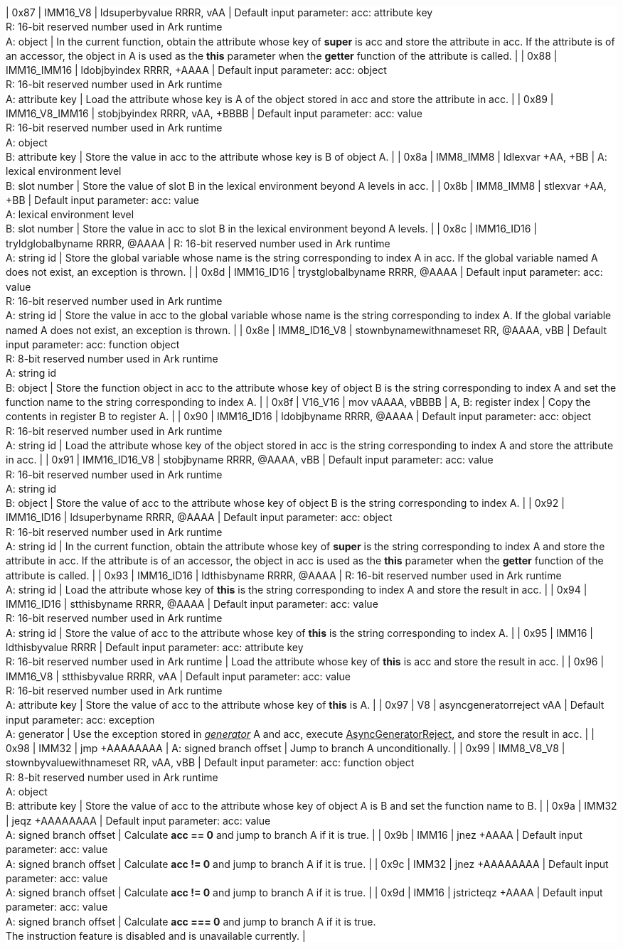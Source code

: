 |  0x87	|  IMM16_V8	|  ldsuperbyvalue RRRR, vAA	|  Default input parameter: acc: attribute key<br>R: 16-bit reserved number used in Ark runtime<br>A: object	|  In the current function, obtain the attribute whose key of **super** is acc and store the attribute in acc. If the attribute is of an accessor, the object in A is used as the **this** parameter when the **getter** function of the attribute is called.  |
|  0x88	|  IMM16_IMM16	|  ldobjbyindex RRRR, +AAAA	|  Default input parameter: acc: object<br>R: 16-bit reserved number used in Ark runtime<br>A: attribute key	|  Load the attribute whose key is A of the object stored in acc and store the attribute in acc.  |
|  0x89	|  IMM16_V8_IMM16	|  stobjbyindex RRRR, vAA, +BBBB	|  Default input parameter: acc: value<br>R: 16-bit reserved number used in Ark runtime<br>A: object<br>B: attribute key	|  Store the value in acc to the attribute whose key is B of object A.  |
|  0x8a	|  IMM8_IMM8	|  ldlexvar +AA, +BB	|  A: lexical environment level<br>B: slot number	|  Store the value of slot B in the lexical environment beyond A levels in acc.  |
|  0x8b	|  IMM8_IMM8	|  stlexvar +AA, +BB	|  Default input parameter: acc: value<br>A: lexical environment level<br>B: slot number	|  Store the value in acc to slot B in the lexical environment beyond A levels.  |
|  0x8c	|  IMM16_ID16	|  tryldglobalbyname RRRR, @AAAA	|  R: 16-bit reserved number used in Ark runtime<br>A: string id	|  Store the global variable whose name is the string corresponding to index A in acc. If the global variable named A does not exist, an exception is thrown.   |
|  0x8d	|  IMM16_ID16	|  trystglobalbyname RRRR, @AAAA	|  Default input parameter: acc: value<br>R: 16-bit reserved number used in Ark runtime<br>A: string id	|  Store the value in acc to the global variable whose name is the string corresponding to index A. If the global variable named A does not exist, an exception is thrown.  |
|  0x8e	|  IMM8_ID16_V8	|  stownbynamewithnameset RR, @AAAA, vBB	|  Default input parameter: acc: function object<br>R: 8-bit reserved number used in Ark runtime<br>A: string id<br>B: object	|  Store the function object in acc to the attribute whose key of object B is the string corresponding to index A and set the function name to the string corresponding to index A.  |
|  0x8f	|  V16_V16	|  mov vAAAA, vBBBB	|  A, B: register index	|  Copy the contents in register B to register A.  |
|  0x90	|  IMM16_ID16	|  ldobjbyname RRRR, @AAAA	|  Default input parameter: acc: object<br>R: 16-bit reserved number used in Ark runtime<br>A: string id	|  Load the attribute whose key of the object stored in acc is the string corresponding to index A and store the attribute in acc.  |
|  0x91	|  IMM16_ID16_V8	|  stobjbyname RRRR, @AAAA, vBB	|  Default input parameter: acc: value<br>R: 16-bit reserved number used in Ark runtime<br>A: string id<br>B: object	|  Store the value of acc to the attribute whose key of object B is the string corresponding to index A.  |
|  0x92	|  IMM16_ID16	|  ldsuperbyname RRRR, @AAAA	|  Default input parameter: acc: object<br>R: 16-bit reserved number used in Ark runtime<br>A: string id	|  In the current function, obtain the attribute whose key of **super** is the string corresponding to index A and store the attribute in acc. If the attribute is of an accessor, the object in acc is used as the **this** parameter when the **getter** function of the attribute is called.  |
|  0x93	|  IMM16_ID16	|  ldthisbyname RRRR, @AAAA	|  R: 16-bit reserved number used in Ark runtime<br>A: string id	|  Load the attribute whose key of **this** is the string corresponding to index A and store the result in acc.  |
|  0x94	|  IMM16_ID16	|  stthisbyname RRRR, @AAAA	|  Default input parameter: acc: value<br>R: 16-bit reserved number used in Ark runtime<br>A: string id	|  Store the value of acc to the attribute whose key of **this** is the string corresponding to index A.  |
|  0x95	|  IMM16	|  ldthisbyvalue RRRR	|  Default input parameter: acc: attribute key<br>R: 16-bit reserved number used in Ark runtime	|  Load the attribute whose key of **this** is acc and store the result in acc.  |
|  0x96	|  IMM16_V8	|  stthisbyvalue RRRR, vAA	|  Default input parameter: acc: value<br>R: 16-bit reserved number used in Ark runtime<br>A: attribute key	|  Store the value of acc to the attribute whose key of **this** is A.  |
|  0x97	|  V8	|  asyncgeneratorreject vAA	 |  Default input parameter: acc: exception<br>A: generator	|  Use the exception stored in *[generator](https://262.ecma-international.org/12.0/#sec-generator-objects)* A and acc, execute [AsyncGeneratorReject](https://262.ecma-international.org/12.0/#sec-asyncgeneratorreject), and store the result in acc.  |
|  0x98	|  IMM32	|  jmp +AAAAAAAA	|  A: signed branch offset	|  Jump to branch A unconditionally.  |
|  0x99	|  IMM8_V8_V8	|  stownbyvaluewithnameset RR, vAA, vBB	|  Default input parameter: acc: function object<br>R: 8-bit reserved number used in Ark runtime<br>A: object<br>B: attribute key	|  Store the value of acc to the attribute whose key of object A is B and set the function name to B.  |
|  0x9a	|  IMM32	|  jeqz +AAAAAAAA	|  Default input parameter: acc: value<br>A: signed branch offset	|  Calculate **acc == 0** and jump to branch A if it is true.  |
|  0x9b	|  IMM16	|  jnez +AAAA	|  Default input parameter: acc: value<br>A: signed branch offset	|  Calculate **acc != 0** and jump to branch A if it is true.  |
|  0x9c	|  IMM32	|  jnez +AAAAAAAA	|  Default input parameter: acc: value<br>A: signed branch offset	|  Calculate **acc != 0** and jump to branch A if it is true.  |
|  0x9d	|  IMM16	|  jstricteqz +AAAA	|  Default input parameter: acc: value<br>A: signed branch offset	|  Calculate **acc === 0** and jump to branch A if it is true.<br>The instruction feature is disabled and is unavailable currently.  |